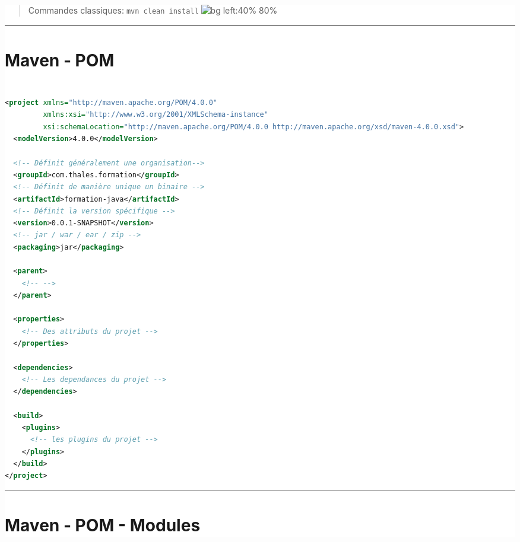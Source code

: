 > Commandes classiques:
> `mvn clean install`
![bg left:40% 80%](./assets/images/maven_lifecycle.png)

---

# Maven - POM

```xml

<project xmlns="http://maven.apache.org/POM/4.0.0"
         xmlns:xsi="http://www.w3.org/2001/XMLSchema-instance"
         xsi:schemaLocation="http://maven.apache.org/POM/4.0.0 http://maven.apache.org/xsd/maven-4.0.0.xsd">
  <modelVersion>4.0.0</modelVersion>

  <!-- Définit généralement une organisation-->
  <groupId>com.thales.formation</groupId>
  <!-- Définit de manière unique un binaire -->
  <artifactId>formation-java</artifactId>
  <!-- Définit la version spécifique -->
  <version>0.0.1-SNAPSHOT</version>
  <!-- jar / war / ear / zip -->
  <packaging>jar</packaging>

  <parent>
    <!-- -->
  </parent>

  <properties>
    <!-- Des attributs du projet -->
  </properties>

  <dependencies>
    <!-- Les dependances du projet -->
  </dependencies>

  <build>
    <plugins>
      <!-- les plugins du projet -->
    </plugins>
  </build>
</project>
```



---

# Maven - POM - Modules
